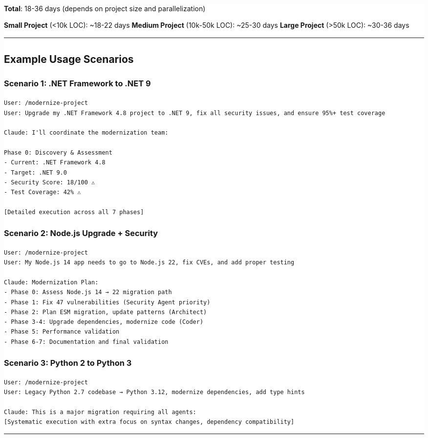 **Total**: 18-36 days (depends on project size and parallelization)

**Small Project** (<10k LOC): ~18-22 days
**Medium Project** (10k-50k LOC): ~25-30 days
**Large Project** (>50k LOC): ~30-36 days

---

## Example Usage Scenarios

### Scenario 1: .NET Framework to .NET 9
```
User: /modernize-project
User: Upgrade my .NET Framework 4.8 project to .NET 9, fix all security issues, and ensure 95%+ test coverage

Claude: I'll coordinate the modernization team:

Phase 0: Discovery & Assessment
- Current: .NET Framework 4.8
- Target: .NET 9.0
- Security Score: 18/100 ⚠️
- Test Coverage: 42% ⚠️

[Detailed execution across all 7 phases]
```

### Scenario 2: Node.js Upgrade + Security
```
User: /modernize-project
User: My Node.js 14 app needs to go to Node.js 22, fix CVEs, and add proper testing

Claude: Modernization Plan:
- Phase 0: Assess Node.js 14 → 22 migration path
- Phase 1: Fix 47 vulnerabilities (Security Agent priority)
- Phase 2: Plan ESM migration, update patterns (Architect)
- Phase 3-4: Upgrade dependencies, modernize code (Coder)
- Phase 5: Performance validation
- Phase 6-7: Documentation and final validation
```

### Scenario 3: Python 2 to Python 3
```
User: /modernize-project
User: Legacy Python 2.7 codebase → Python 3.12, modernize dependencies, add type hints

Claude: This is a major migration requiring all agents:
[Systematic execution with extra focus on syntax changes, dependency compatibility]
```

---
